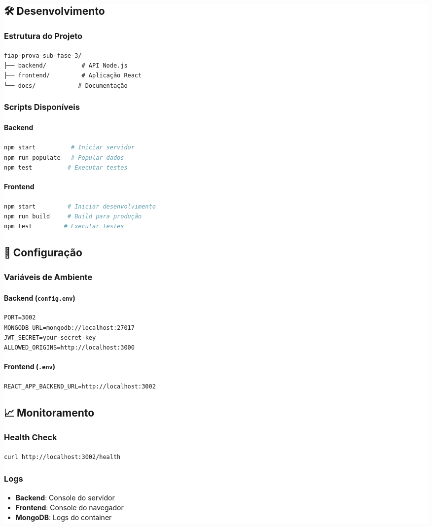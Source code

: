 ## 🛠️ Desenvolvimento

### Estrutura do Projeto
```
fiap-prova-sub-fase-3/
├── backend/          # API Node.js
├── frontend/         # Aplicação React
└── docs/            # Documentação
```

### Scripts Disponíveis

#### Backend
```bash
npm start          # Iniciar servidor
npm run populate   # Popular dados
npm test          # Executar testes
```

#### Frontend
```bash
npm start         # Iniciar desenvolvimento
npm run build     # Build para produção
npm test         # Executar testes
```

## 🔧 Configuração

### Variáveis de Ambiente

#### Backend (`config.env`)
```env
PORT=3002
MONGODB_URL=mongodb://localhost:27017
JWT_SECRET=your-secret-key
ALLOWED_ORIGINS=http://localhost:3000
```

#### Frontend (`.env`)
```env
REACT_APP_BACKEND_URL=http://localhost:3002
```

## 📈 Monitoramento

### Health Check
```bash
curl http://localhost:3002/health
```

### Logs
- **Backend**: Console do servidor
- **Frontend**: Console do navegador
- **MongoDB**: Logs do container
